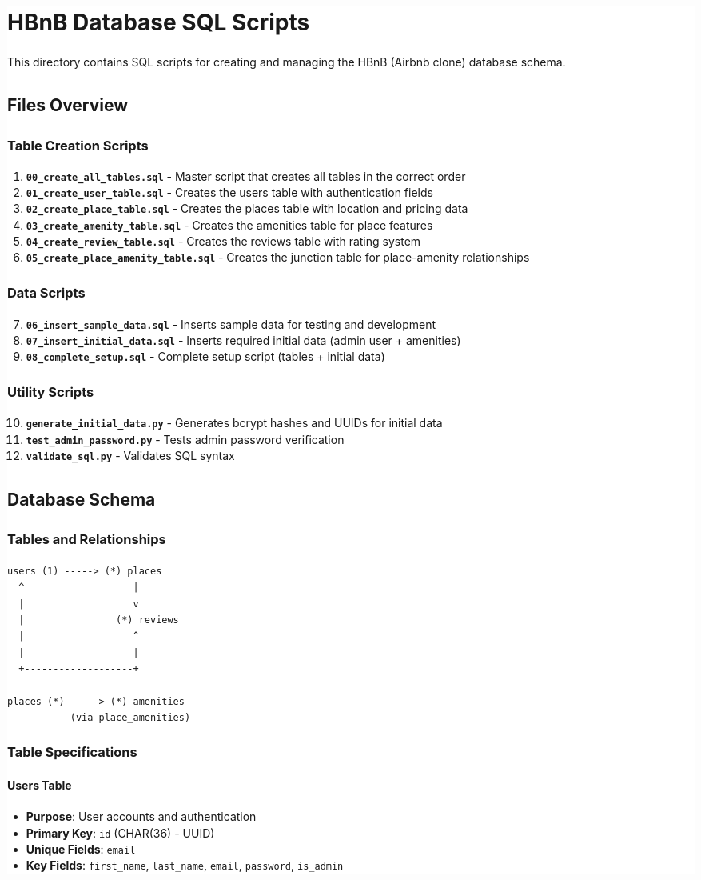 # HBnB Database SQL Scripts

This directory contains SQL scripts for creating and managing the HBnB (Airbnb clone) database schema.

## Files Overview

### Table Creation Scripts

1. **`00_create_all_tables.sql`** - Master script that creates all tables in the correct order
2. **`01_create_user_table.sql`** - Creates the users table with authentication fields
3. **`02_create_place_table.sql`** - Creates the places table with location and pricing data
4. **`03_create_amenity_table.sql`** - Creates the amenities table for place features
5. **`04_create_review_table.sql`** - Creates the reviews table with rating system
6. **`05_create_place_amenity_table.sql`** - Creates the junction table for place-amenity relationships

### Data Scripts

7. **`06_insert_sample_data.sql`** - Inserts sample data for testing and development
8. **`07_insert_initial_data.sql`** - Inserts required initial data (admin user + amenities)
9. **`08_complete_setup.sql`** - Complete setup script (tables + initial data)

### Utility Scripts

10. **`generate_initial_data.py`** - Generates bcrypt hashes and UUIDs for initial data
11. **`test_admin_password.py`** - Tests admin password verification
12. **`validate_sql.py`** - Validates SQL syntax

## Database Schema

### Tables and Relationships

```
users (1) -----> (*) places
  ^                   |
  |                   v
  |                (*) reviews
  |                   ^
  |                   |
  +-------------------+

places (*) -----> (*) amenities
           (via place_amenities)
```

### Table Specifications

#### Users Table
- **Purpose**: User accounts and authentication
- **Primary Key**: `id` (CHAR(36) - UUID)
- **Unique Fields**: `email`
- **Key Fields**: `first_name`, `last_name`, `email`, `password`, `is_admin`

